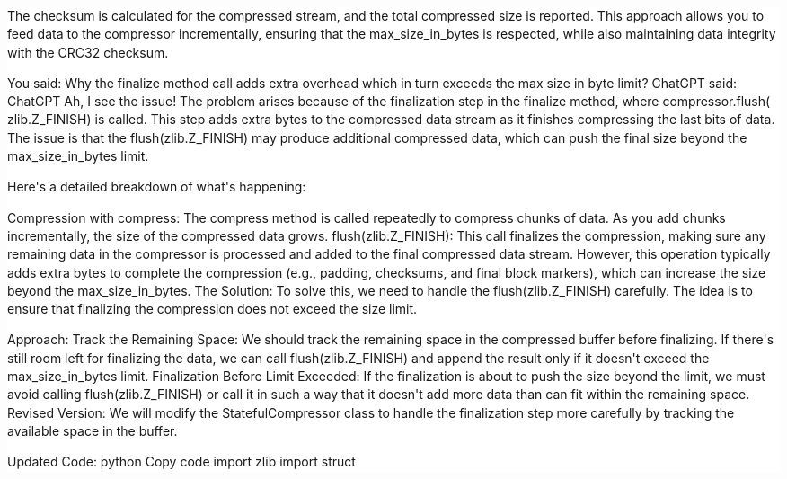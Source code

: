 The checksum is calculated for the compressed stream, and the total compressed size is reported.
This approach allows you to feed data to the compressor incrementally, ensuring that the max_size_in_bytes is respected,
while also maintaining data integrity with the CRC32 checksum.

You said:
Why the finalize method call adds extra overhead which in turn exceeds the max size in byte limit?
ChatGPT said:
ChatGPT
Ah, I see the issue! The problem arises because of the finalization step in the finalize method, where compressor.flush(
zlib.Z_FINISH) is called. This step adds extra bytes to the compressed data stream as it finishes compressing the last
bits of data. The issue is that the flush(zlib.Z_FINISH) may produce additional compressed data, which can push the
final size beyond the max_size_in_bytes limit.

Here's a detailed breakdown of what's happening:

Compression with compress: The compress method is called repeatedly to compress chunks of data. As you add chunks
incrementally, the size of the compressed data grows.
flush(zlib.Z_FINISH): This call finalizes the compression, making sure any remaining data in the compressor is processed
and added to the final compressed data stream. However, this operation typically adds extra bytes to complete the
compression (e.g., padding, checksums, and final block markers), which can increase the size beyond the
max_size_in_bytes.
The Solution:
To solve this, we need to handle the flush(zlib.Z_FINISH) carefully. The idea is to ensure that finalizing the
compression does not exceed the size limit.

Approach:
Track the Remaining Space: We should track the remaining space in the compressed buffer before finalizing. If there's
still room left for finalizing the data, we can call flush(zlib.Z_FINISH) and append the result only if it doesn't
exceed the max_size_in_bytes limit.
Finalization Before Limit Exceeded: If the finalization is about to push the size beyond the limit, we must avoid
calling flush(zlib.Z_FINISH) or call it in such a way that it doesn't add more data than can fit within the remaining
space.
Revised Version:
We will modify the StatefulCompressor class to handle the finalization step more carefully by tracking the available
space in the buffer.

Updated Code:
python
Copy code
import zlib
import struct
